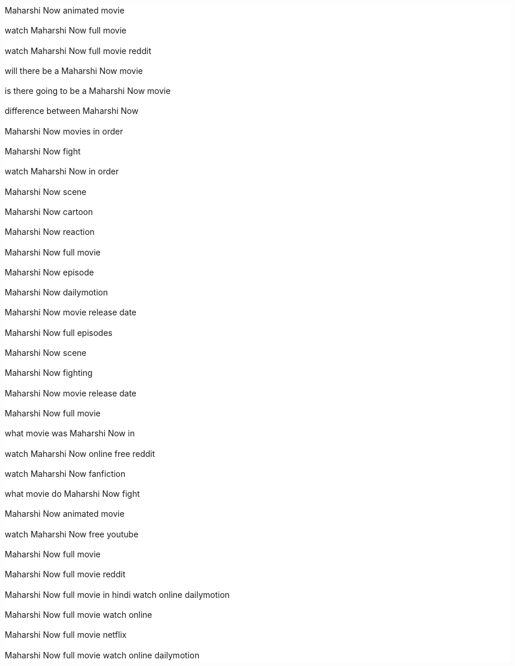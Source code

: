 Maharshi Now animated movie

watch Maharshi Now full movie

watch Maharshi Now full movie reddit

will there be a Maharshi Now movie

is there going to be a Maharshi Now movie

difference between Maharshi Now

Maharshi Now movies in order

Maharshi Now fight

watch Maharshi Now in order

Maharshi Now scene

Maharshi Now cartoon

Maharshi Now reaction

Maharshi Now full movie

Maharshi Now episode

Maharshi Now dailymotion

Maharshi Now movie release date

Maharshi Now full episodes

Maharshi Now scene

Maharshi Now fighting

Maharshi Now movie release date

Maharshi Now full movie

what movie was Maharshi Now in

watch Maharshi Now online free reddit

watch Maharshi Now fanfiction

what movie do Maharshi Now fight

Maharshi Now animated movie

watch Maharshi Now free youtube

Maharshi Now full movie

Maharshi Now full movie reddit

Maharshi Now full movie in hindi watch online dailymotion

Maharshi Now full movie watch online

Maharshi Now full movie netflix

Maharshi Now full movie watch online dailymotion
